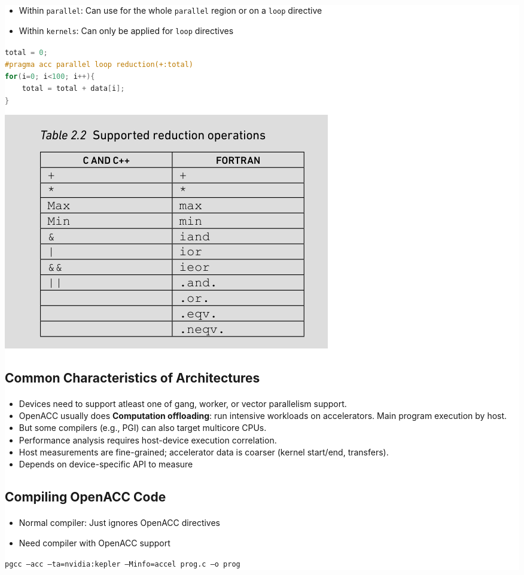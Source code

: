 - Within `parallel`: Can use for the whole `parallel` region or on a `loop` directive

- Within `kernels`: Can only be applied for `loop` directives

```c
total = 0;
#pragma acc parallel loop reduction(+:total)
for(i=0; i<100; i++){
    total = total + data[i];
}
```

![](images/2025-03-24-16-36-38-image.png)





## Common Characteristics of Architectures

- Devices need to support atleast one of gang, worker, or vector parallelism support.
- OpenACC usually does **Computation offloading**: run intensive workloads on accelerators. Main program execution by host.
- But some compilers (e.g., PGI) can also target multicore CPUs.
- Performance analysis requires host-device execution correlation.
- Host measurements are fine-grained; accelerator data is coarser (kernel start/end, transfers).
- Depends on device-specific API to measure



## Compiling OpenACC Code

- Normal compiler: Just ignores OpenACC directives

- Need compiler with OpenACC support

```bash
pgcc –acc –ta=nvidia:kepler –Minfo=accel prog.c –o prog
```


